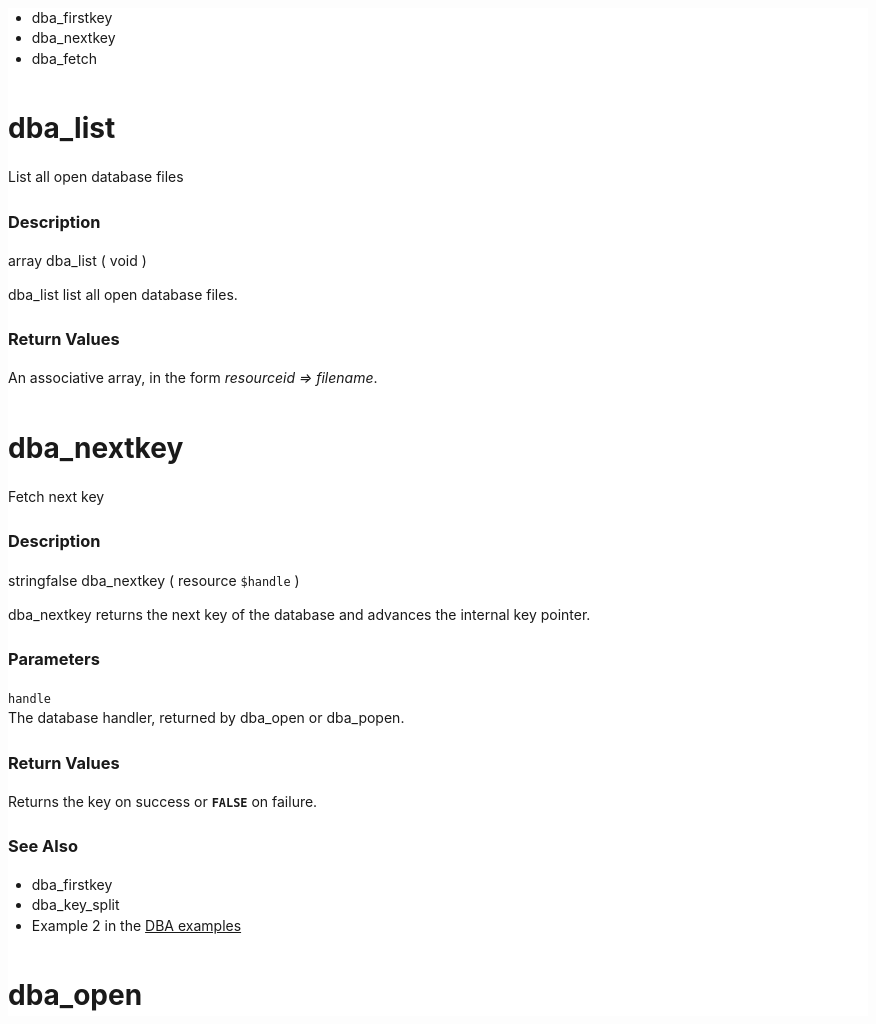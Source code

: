 -   <span class="function">dba\_firstkey</span>
-   <span class="function">dba\_nextkey</span>
-   <span class="function">dba\_fetch</span>

dba\_list
=========

List all open database files

### Description

<span class="type">array</span> <span
class="methodname">dba\_list</span> ( <span
class="methodparam">void</span> )

<span class="function">dba\_list</span> list all open database files.

### Return Values

An associative array, in the form *resourceid =\> filename*.

dba\_nextkey
============

Fetch next key

### Description

<span class="type"><span class="type">string</span><span
class="type">false</span></span> <span
class="methodname">dba\_nextkey</span> ( <span class="methodparam"><span
class="type">resource</span> `$handle`</span> )

<span class="function">dba\_nextkey</span> returns the next key of the
database and advances the internal key pointer.

### Parameters

`handle`  
The database handler, returned by <span
class="function">dba\_open</span> or <span
class="function">dba\_popen</span>.

### Return Values

Returns the key on success or **`FALSE`** on failure.

### See Also

-   <span class="function">dba\_firstkey</span>
-   <span class="function">dba\_key\_split</span>
-   Example 2 in the
    <a href="/book/dba.html#Examples" class="link">DBA examples</a>

dba\_open
=========
